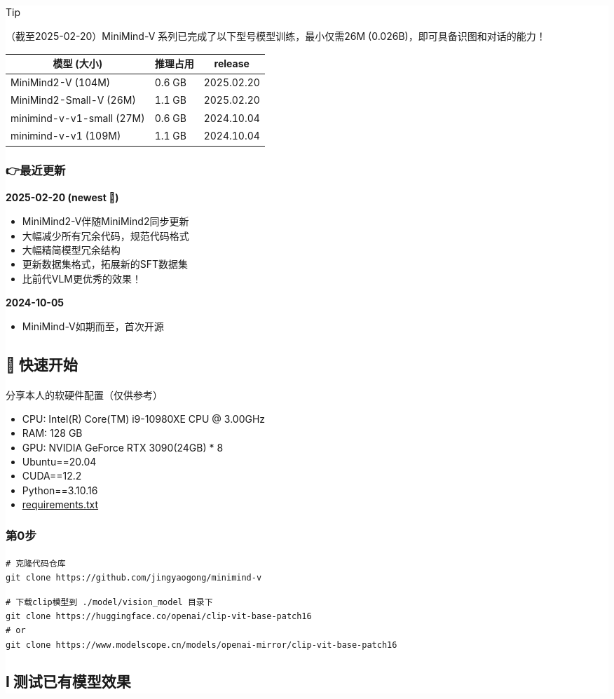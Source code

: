 Tip

（截至2025-02-20）MiniMind-V 系列已完成了以下型号模型训练，最小仅需26M (0.026B)，即可具备识图和对话的能力！

| 模型 (大小) | 推理占用 | release |
| --- | --- | --- |
| MiniMind2-V (104M) | 0.6 GB | 2025.02.20 |
| MiniMind2-Small-V (26M) | 1.1 GB | 2025.02.20 |
| minimind-v-v1-small (27M) | 0.6 GB | 2024.10.04 |
| minimind-v-v1 (109M) | 1.1 GB | 2024.10.04 |

### 👉**最近更新**

**2025-02-20 (newest 🎉)**

- MiniMind2-V伴随MiniMind2同步更新
- 大幅减少所有冗余代码，规范代码格式
- 大幅精简模型冗余结构
- 更新数据集格式，拓展新的SFT数据集
- 比前代VLM更优秀的效果！

**2024-10-05**

- MiniMind-V如期而至，首次开源

## 📌 快速开始

分享本人的软硬件配置（仅供参考）

- CPU: Intel(R) Core(TM) i9-10980XE CPU @ 3.00GHz
- RAM: 128 GB
- GPU: NVIDIA GeForce RTX 3090(24GB) \* 8
- Ubuntu==20.04
- CUDA==12.2
- Python==3.10.16
- [requirements.txt](https://github.com/jingyaogong/minimind-v/blob/master/requirements.txt)

### 第0步

```
# 克隆代码仓库
git clone https://github.com/jingyaogong/minimind-v
```

```
# 下载clip模型到 ./model/vision_model 目录下
git clone https://huggingface.co/openai/clip-vit-base-patch16
# or
git clone https://www.modelscope.cn/models/openai-mirror/clip-vit-base-patch16
```

## Ⅰ 测试已有模型效果
